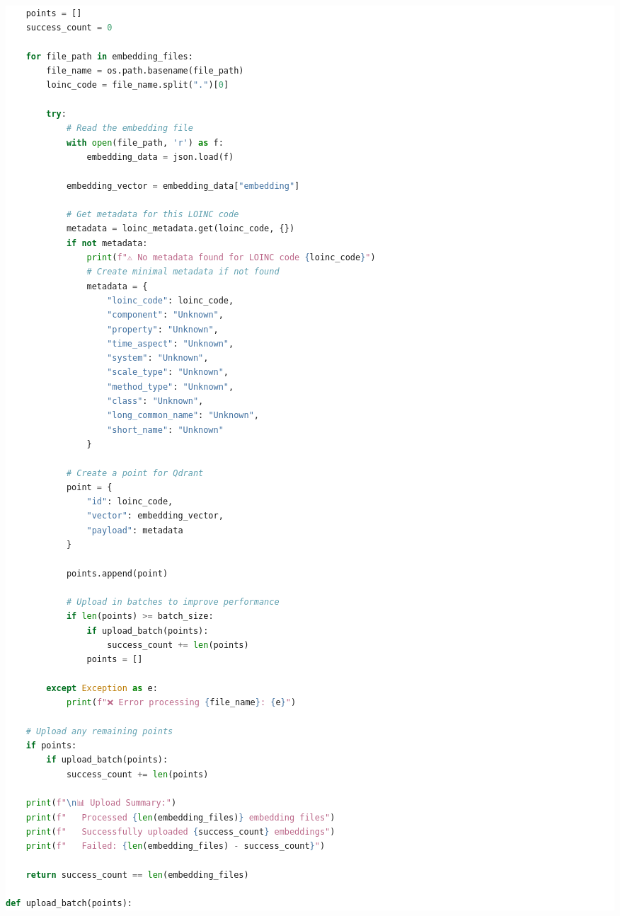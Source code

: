 ```python
    points = []
    success_count = 0
    
    for file_path in embedding_files:
        file_name = os.path.basename(file_path)
        loinc_code = file_name.split(".")[0]
        
        try:
            # Read the embedding file
            with open(file_path, 'r') as f:
                embedding_data = json.load(f)
                
            embedding_vector = embedding_data["embedding"]
            
            # Get metadata for this LOINC code
            metadata = loinc_metadata.get(loinc_code, {})
            if not metadata:
                print(f"⚠️ No metadata found for LOINC code {loinc_code}")
                # Create minimal metadata if not found
                metadata = {
                    "loinc_code": loinc_code,
                    "component": "Unknown",
                    "property": "Unknown",
                    "time_aspect": "Unknown",
                    "system": "Unknown",
                    "scale_type": "Unknown",
                    "method_type": "Unknown",
                    "class": "Unknown",
                    "long_common_name": "Unknown",
                    "short_name": "Unknown"
                }
            
            # Create a point for Qdrant
            point = {
                "id": loinc_code,
                "vector": embedding_vector,
                "payload": metadata
            }
            
            points.append(point)
            
            # Upload in batches to improve performance
            if len(points) >= batch_size:
                if upload_batch(points):
                    success_count += len(points)
                points = []
                
        except Exception as e:
            print(f"❌ Error processing {file_name}: {e}")
    
    # Upload any remaining points
    if points:
        if upload_batch(points):
            success_count += len(points)
    
    print(f"\n📊 Upload Summary:")
    print(f"   Processed {len(embedding_files)} embedding files")
    print(f"   Successfully uploaded {success_count} embeddings")
    print(f"   Failed: {len(embedding_files) - success_count}")
    
    return success_count == len(embedding_files)

def upload_batch(points):
```